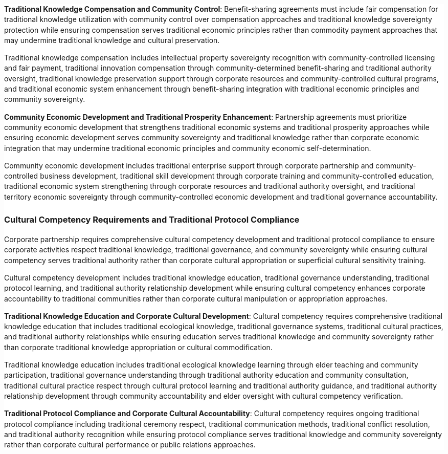 **Traditional Knowledge Compensation and Community Control**:
Benefit-sharing agreements must include fair compensation for traditional knowledge utilization with community control over compensation approaches and traditional knowledge sovereignty protection while ensuring compensation serves traditional economic principles rather than commodity payment approaches that may undermine traditional knowledge and cultural preservation.

Traditional knowledge compensation includes intellectual property sovereignty recognition with community-controlled licensing and fair payment, traditional innovation compensation through community-determined benefit-sharing and traditional authority oversight, traditional knowledge preservation support through corporate resources and community-controlled cultural programs, and traditional economic system enhancement through benefit-sharing integration with traditional economic principles and community sovereignty.

**Community Economic Development and Traditional Prosperity Enhancement**:
Partnership agreements must prioritize community economic development that strengthens traditional economic systems and traditional prosperity approaches while ensuring economic development serves community sovereignty and traditional knowledge rather than corporate economic integration that may undermine traditional economic principles and community economic self-determination.

Community economic development includes traditional enterprise support through corporate partnership and community-controlled business development, traditional skill development through corporate training and community-controlled education, traditional economic system strengthening through corporate resources and traditional authority oversight, and traditional territory economic sovereignty through community-controlled economic development and traditional governance accountability.

### Cultural Competency Requirements and Traditional Protocol Compliance

Corporate partnership requires comprehensive cultural competency development and traditional protocol compliance to ensure corporate activities respect traditional knowledge, traditional governance, and community sovereignty while ensuring cultural competency serves traditional authority rather than corporate cultural appropriation or superficial cultural sensitivity training.

Cultural competency development includes traditional knowledge education, traditional governance understanding, traditional protocol learning, and traditional authority relationship development while ensuring cultural competency enhances corporate accountability to traditional communities rather than corporate cultural manipulation or appropriation approaches.

**Traditional Knowledge Education and Corporate Cultural Development**:
Cultural competency requires comprehensive traditional knowledge education that includes traditional ecological knowledge, traditional governance systems, traditional cultural practices, and traditional authority relationships while ensuring education serves traditional knowledge and community sovereignty rather than corporate traditional knowledge appropriation or cultural commodification.

Traditional knowledge education includes traditional ecological knowledge learning through elder teaching and community participation, traditional governance understanding through traditional authority education and community consultation, traditional cultural practice respect through cultural protocol learning and traditional authority guidance, and traditional authority relationship development through community accountability and elder oversight with cultural competency verification.

**Traditional Protocol Compliance and Corporate Cultural Accountability**:
Cultural competency requires ongoing traditional protocol compliance including traditional ceremony respect, traditional communication methods, traditional conflict resolution, and traditional authority recognition while ensuring protocol compliance serves traditional knowledge and community sovereignty rather than corporate cultural performance or public relations approaches.
